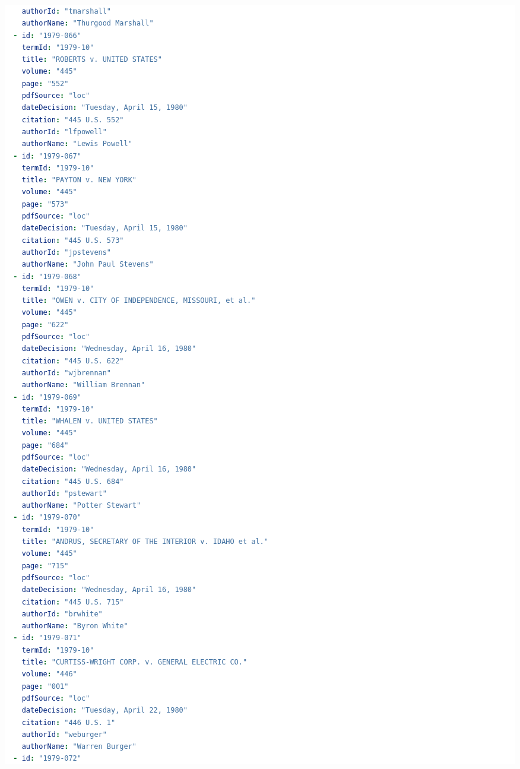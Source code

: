 ```yaml
    authorId: "tmarshall"
    authorName: "Thurgood Marshall"
  - id: "1979-066"
    termId: "1979-10"
    title: "ROBERTS v. UNITED STATES"
    volume: "445"
    page: "552"
    pdfSource: "loc"
    dateDecision: "Tuesday, April 15, 1980"
    citation: "445 U.S. 552"
    authorId: "lfpowell"
    authorName: "Lewis Powell"
  - id: "1979-067"
    termId: "1979-10"
    title: "PAYTON v. NEW YORK"
    volume: "445"
    page: "573"
    pdfSource: "loc"
    dateDecision: "Tuesday, April 15, 1980"
    citation: "445 U.S. 573"
    authorId: "jpstevens"
    authorName: "John Paul Stevens"
  - id: "1979-068"
    termId: "1979-10"
    title: "OWEN v. CITY OF INDEPENDENCE, MISSOURI, et al."
    volume: "445"
    page: "622"
    pdfSource: "loc"
    dateDecision: "Wednesday, April 16, 1980"
    citation: "445 U.S. 622"
    authorId: "wjbrennan"
    authorName: "William Brennan"
  - id: "1979-069"
    termId: "1979-10"
    title: "WHALEN v. UNITED STATES"
    volume: "445"
    page: "684"
    pdfSource: "loc"
    dateDecision: "Wednesday, April 16, 1980"
    citation: "445 U.S. 684"
    authorId: "pstewart"
    authorName: "Potter Stewart"
  - id: "1979-070"
    termId: "1979-10"
    title: "ANDRUS, SECRETARY OF THE INTERIOR v. IDAHO et al."
    volume: "445"
    page: "715"
    pdfSource: "loc"
    dateDecision: "Wednesday, April 16, 1980"
    citation: "445 U.S. 715"
    authorId: "brwhite"
    authorName: "Byron White"
  - id: "1979-071"
    termId: "1979-10"
    title: "CURTISS-WRIGHT CORP. v. GENERAL ELECTRIC CO."
    volume: "446"
    page: "001"
    pdfSource: "loc"
    dateDecision: "Tuesday, April 22, 1980"
    citation: "446 U.S. 1"
    authorId: "weburger"
    authorName: "Warren Burger"
  - id: "1979-072"
```